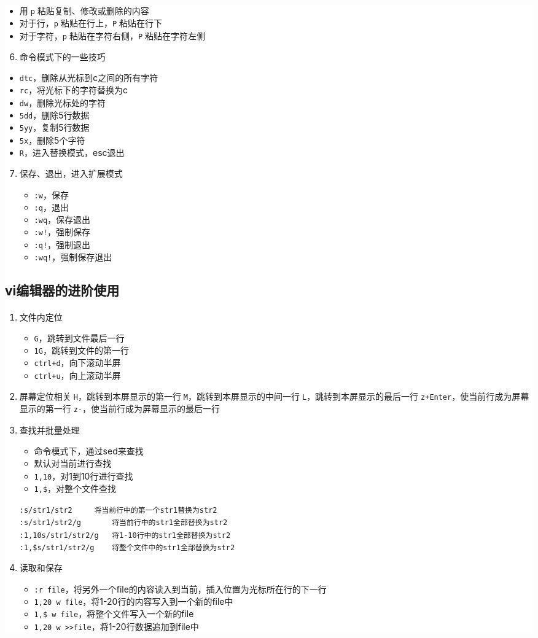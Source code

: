    - 用 `p` 粘贴复制、修改或删除的内容
   - 对于行，`p` 粘贴在行上，`P` 粘贴在行下
   - 对于字符，`p` 粘贴在字符右侧，`P` 粘贴在字符左侧 

6.  命令模式下的一些技巧
  
   - `dtc`，删除从光标到c之间的所有字符
   - `rc`，将光标下的字符替换为c
   - `dw`，删除光标处的字符
   - `5dd`，删除5行数据
   - `5yy`，复制5行数据
   - `5x`，删除5个字符
   - `R`，进入替换模式，esc退出

7. 保存、退出，进入扩展模式

   - `:w`，保存
   - `:q`，退出
   - `:wq`，保存退出
   - `:w!`，强制保存
   - `:q!`，强制退出
   - `:wq!`，强制保存退出

## vi编辑器的进阶使用

1. 文件内定位

   - `G`，跳转到文件最后一行
   - `1G`，跳转到文件的第一行
   - `ctrl+d`，向下滚动半屏
   - `ctrl+u`，向上滚动半屏

2. 屏幕定位相关
   `H`，跳转到本屏显示的第一行
   `M`，跳转到本屏显示的中间一行
   `L`，跳转到本屏显示的最后一行
   `z+Enter`，使当前行成为屏幕显示的第一行
   `z-`，使当前行成为屏幕显示的最后一行

3. 查找并批量处理
   - 命令模式下，通过sed来查找
   - 默认对当前进行查找
   - `1,10`，对1到10行进行查找
   - `1,$`，对整个文件查找

   ```
   :s/str1/str2		将当前行中的第一个str1替换为str2
   :s/str1/str2/g		将当前行中的str1全部替换为str2
   :1,10s/str1/str2/g	将1-10行中的str1全部替换为str2
   :1,$s/str1/str2/g	将整个文件中的str1全部替换为str2
   ```

4. 读取和保存
   - `:r file`，将另外一个file的内容读入到当前，插入位置为光标所在行的下一行
   - `1,20 w file`，将1-20行的内容写入到一个新的file中
   - `1,$ w file`，将整个文件写入一个新的file
   - `1,20 w >>file`，将1-20行数据追加到file中
